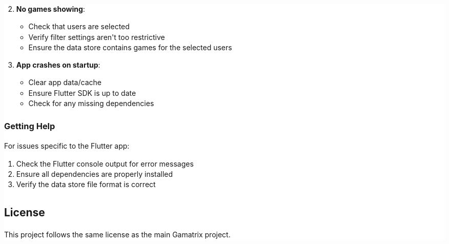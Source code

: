 2. **No games showing**:
   - Check that users are selected
   - Verify filter settings aren't too restrictive
   - Ensure the data store contains games for the selected users

3. **App crashes on startup**:
   - Clear app data/cache
   - Ensure Flutter SDK is up to date
   - Check for any missing dependencies

### Getting Help

For issues specific to the Flutter app:
1. Check the Flutter console output for error messages
2. Ensure all dependencies are properly installed
3. Verify the data store file format is correct

## License

This project follows the same license as the main Gamatrix project.